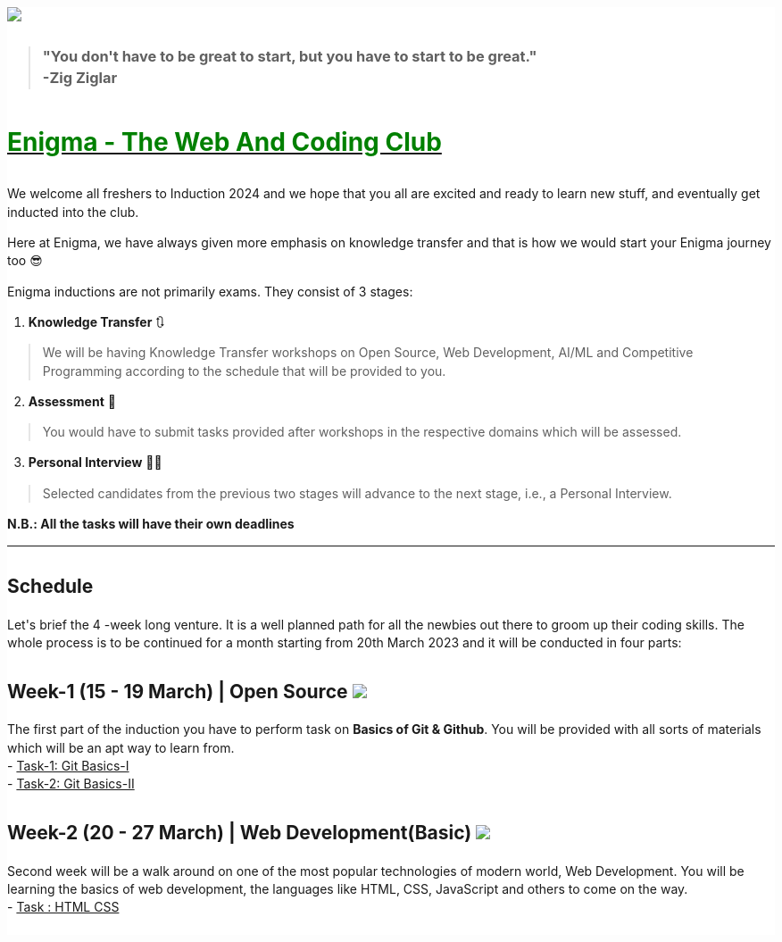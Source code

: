 <img src="./assets/Render.gif" width = "1916">

>### "You don't have to be great to start, but you have to start to be great." <br> -Zig Ziglar


<h1>
<a target="_blank" href="https://enigmavssut.com/">

<span style="color:green">Enigma - The Web And Coding Club</span>


</a> 

</h1>
We welcome all freshers to Induction 2024 and we hope that you all are excited and ready to learn new stuff, and eventually get inducted into the club.



Here at Enigma, we have always given more emphasis on knowledge transfer and that is how we would start your Enigma journey too 😎

Enigma inductions are not primarily exams. They consist of 3 stages:

1. **Knowledge Transfer** 🔃
> We will be having Knowledge Transfer workshops on Open Source, Web Development, AI/ML and Competitive Programming according to the schedule that will be provided to you.


2. **Assessment** 🏹
> You would have to submit tasks provided after workshops in the respective domains which will be assessed.


3. **Personal Interview** 👨‍⚖️
> Selected candidates from the previous two stages will advance to the next stage, i.e., a Personal Interview.


__N.B.: All the tasks will have their own deadlines__

<hr>

## Schedule

Let's brief the 4 -week long venture. It is a well planned path for all the newbies out there to groom up their coding skills. The whole process is to be continued for a month starting from 20th March 2023 and it will be conducted in four parts:

## Week-1 (15 - 19 March) | Open Source <img src="./assets/octocat-github.gif" width="60">
The first part of the induction you have to perform task on **Basics of Git & Github**. You will be provided with all sorts of materials which will be an apt way to learn from.<br>
        - [Task-1: Git Basics-I](./Open_Source/Task-1/README.md)<br>
        - [Task-2: Git Basics-II](./Open_Source/Task-2/README.md)
<br>

## Week-2 (20 - 27 March) | Web Development(Basic) <img src="./assets/webdev.gif" width="60">
Second week will be a walk around on one of the most popular technologies of modern world, Web Development. You will be learning the basics of web development, the languages like HTML, CSS, JavaScript and others to come on the way.<br>
    - [Task : HTML CSS](./Web%20Development/Task/)<br>
<br>
